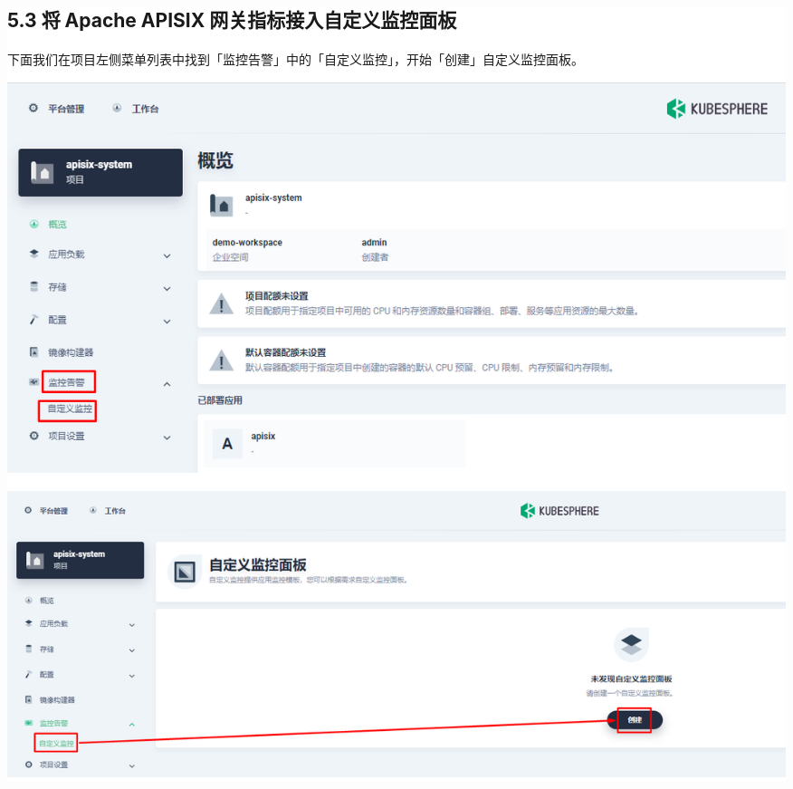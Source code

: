 



## 5.3 将 Apache APISIX 网关指标接入自定义监控面板



下面我们在项目左侧菜单列表中找到「监控告警」中的「自定义监控」，开始「创建」自定义监控面板。



![image-20221109175709225](KubeSphere中集成ApiSix.assets/image-20221109175709225.png)



![image-20221109175743396](KubeSphere中集成ApiSix.assets/image-20221109175743396.png)
